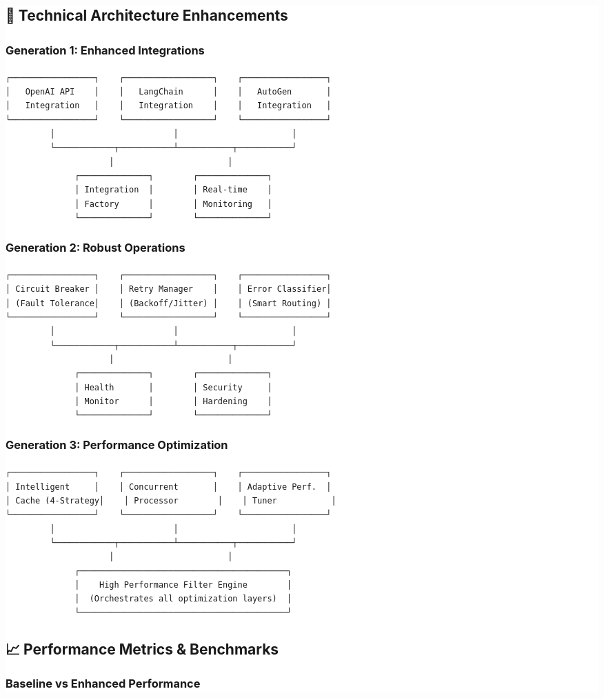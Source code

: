 ## 🔧 Technical Architecture Enhancements

### Generation 1: Enhanced Integrations
```
┌─────────────────┐    ┌──────────────────┐    ┌─────────────────┐
│   OpenAI API    │    │   LangChain      │    │   AutoGen       │
│   Integration   │    │   Integration    │    │   Integration   │
└─────────────────┘    └──────────────────┘    └─────────────────┘
         │                        │                       │
         └────────────┬───────────┴───────────┬───────────┘
                     │                       │
              ┌──────────────┐        ┌──────────────┐
              │ Integration  │        │ Real-time    │
              │ Factory      │        │ Monitoring   │
              └──────────────┘        └──────────────┘
```

### Generation 2: Robust Operations  
```
┌─────────────────┐    ┌──────────────────┐    ┌─────────────────┐
│ Circuit Breaker │    │ Retry Manager    │    │ Error Classifier│
│ (Fault Tolerance│    │ (Backoff/Jitter) │    │ (Smart Routing) │
└─────────────────┘    └──────────────────┘    └─────────────────┘
         │                        │                       │
         └────────────┬───────────┴───────────┬───────────┘
                     │                       │
              ┌──────────────┐        ┌──────────────┐
              │ Health       │        │ Security     │
              │ Monitor      │        │ Hardening    │
              └──────────────┘        └──────────────┘
```

### Generation 3: Performance Optimization
```
┌─────────────────┐    ┌──────────────────┐    ┌─────────────────┐
│ Intelligent     │    │ Concurrent       │    │ Adaptive Perf.  │
│ Cache (4-Strategy│    │ Processor        │    │ Tuner           │
└─────────────────┘    └──────────────────┘    └─────────────────┘
         │                        │                       │
         └────────────┬───────────┴───────────┬───────────┘
                     │                       │
              ┌──────────────────────────────────────────┐
              │    High Performance Filter Engine        │
              │  (Orchestrates all optimization layers)  │
              └──────────────────────────────────────────┘
```

## 📈 Performance Metrics & Benchmarks

### Baseline vs Enhanced Performance

